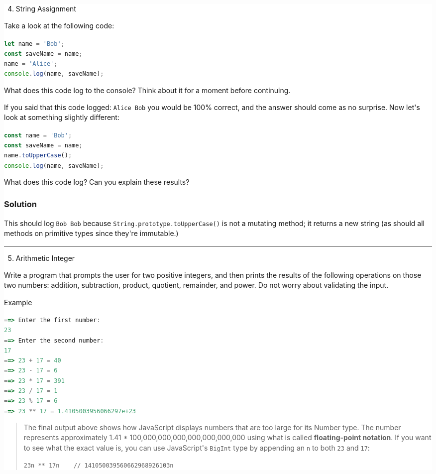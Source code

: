 
4. String Assignment

Take a look at the following code:

```javascript
let name = 'Bob';
const saveName = name;
name = 'Alice';
console.log(name, saveName);
```

What does this code log to the console? Think about it for a moment before continuing.

If you said that this code logged: `Alice Bob` you would be 100% correct, and the answer should come as no surprise. Now let's look at something slightly different:

```javascript
const name = 'Bob';
const saveName = name;
name.toUpperCase();
console.log(name, saveName);
```

What does this code log? Can you explain these results?

### Solution

This should log `Bob Bob` because `String.prototype.toUpperCase()` is not a mutating method; it returns a new string (as should all methods on primitive types since they're immutable.)

---

5. Arithmetic Integer

Write a program that prompts the user for two positive integers, and then prints the results of the following operations on those two numbers: addition, subtraction, product, quotient, remainder, and power. Do not worry about validating the input.

Example

```javascript
==> Enter the first number:
23
==> Enter the second number:
17
==> 23 + 17 = 40
==> 23 - 17 = 6
==> 23 * 17 = 391
==> 23 / 17 = 1
==> 23 % 17 = 6
==> 23 ** 17 = 1.4105003956066297e+23
```

> The final output above shows how JavaScript displays numbers that are too large for its Number type. The number represents approximately 1.41 * 100,000,000,000,000,000,000,000 using what is called **floating-point notation**. If you want to see what the exact value is, you can use JavaScript's `BigInt` type by appending an `n` to both `23` and `17`:
>
> `23n ** 17n    // 141050039560662968926103n`
